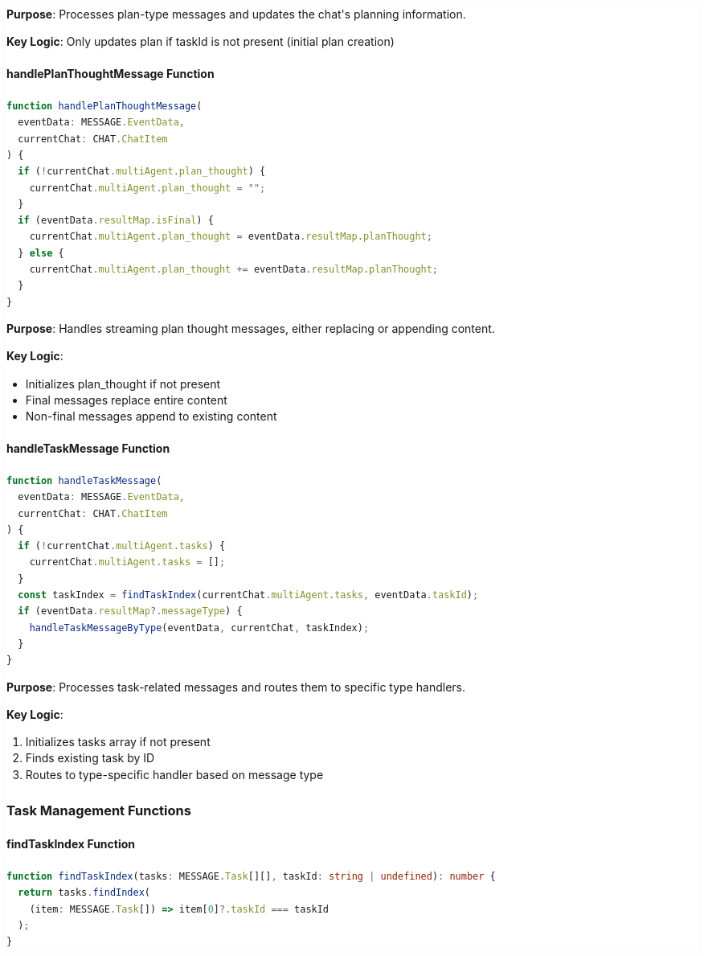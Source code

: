 **Purpose**: Processes plan-type messages and updates the chat's planning information.

**Key Logic**: Only updates plan if taskId is not present (initial plan creation)

#### handlePlanThoughtMessage Function  
```typescript
function handlePlanThoughtMessage(
  eventData: MESSAGE.EventData,
  currentChat: CHAT.ChatItem
) {
  if (!currentChat.multiAgent.plan_thought) {
    currentChat.multiAgent.plan_thought = "";
  }
  if (eventData.resultMap.isFinal) {
    currentChat.multiAgent.plan_thought = eventData.resultMap.planThought;
  } else {
    currentChat.multiAgent.plan_thought += eventData.resultMap.planThought;
  }
}
```

**Purpose**: Handles streaming plan thought messages, either replacing or appending content.

**Key Logic**:
- Initializes plan_thought if not present
- Final messages replace entire content
- Non-final messages append to existing content

#### handleTaskMessage Function
```typescript
function handleTaskMessage(
  eventData: MESSAGE.EventData,
  currentChat: CHAT.ChatItem
) {
  if (!currentChat.multiAgent.tasks) {
    currentChat.multiAgent.tasks = [];
  }
  const taskIndex = findTaskIndex(currentChat.multiAgent.tasks, eventData.taskId);
  if (eventData.resultMap?.messageType) {
    handleTaskMessageByType(eventData, currentChat, taskIndex);
  }
}
```

**Purpose**: Processes task-related messages and routes them to specific type handlers.

**Key Logic**:
1. Initializes tasks array if not present
2. Finds existing task by ID
3. Routes to type-specific handler based on message type

### Task Management Functions

#### findTaskIndex Function
```typescript
function findTaskIndex(tasks: MESSAGE.Task[][], taskId: string | undefined): number {
  return tasks.findIndex(
    (item: MESSAGE.Task[]) => item[0]?.taskId === taskId
  );
}
```


  [IconType.PLAN]: 'icon-renwu',
  [IconType.PLAN_THOUGHT]: 'icon-juli', 
  [IconType.TOOL_RESULT]: 'icon-tiaoshi',
  [IconType.BROWSER]: 'icon-sousuo',
  [IconType.FILE]: 'icon-bianji',
  [IconType.DEEP_SEARCH]: 'icon-sousuo',
  [IconType.CODE]: 'icon-daima',
  [IconType.HTML]: 'icon-daima',